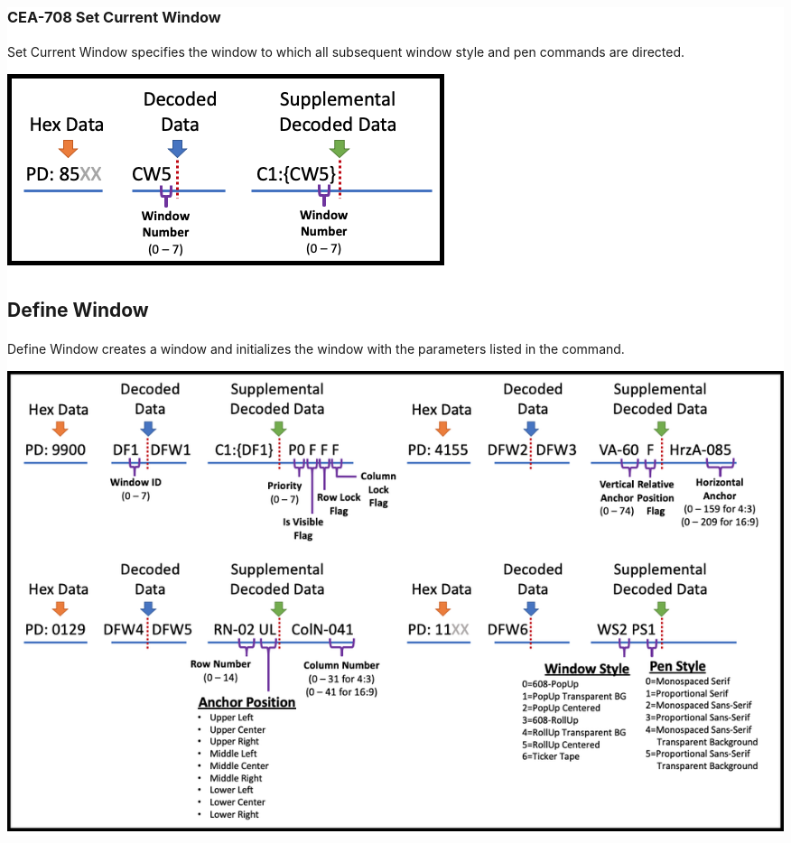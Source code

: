 ### CEA-708 Set Current Window

Set Current Window specifies the window to which all subsequent window style and pen commands are directed.

![708 Set Current Window](ccd708SetCurrentWindow.png)


Define Window
-------------

Define Window creates a window and initializes the window with the parameters listed in the command.

![708 Define Windows](ccd708DefineWindow.png)
